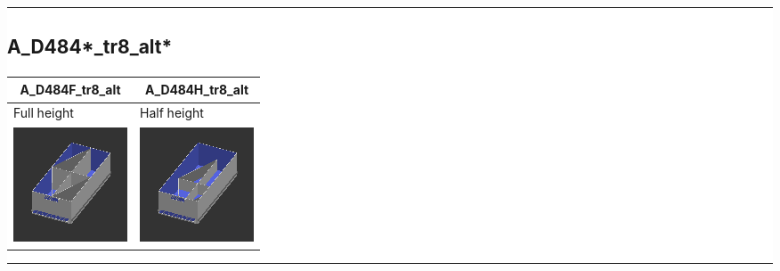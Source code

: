 
---
## A_D484*_tr8_alt*
| **A_D484F_tr8_alt** | **A_D484H_tr8_alt** | 
| --- | --- | 
| Full height | Half height | 
| ![preview](png/A_D484F_tr8_alt.png) | ![preview](png/A_D484H_tr8_alt.png) | 


---
